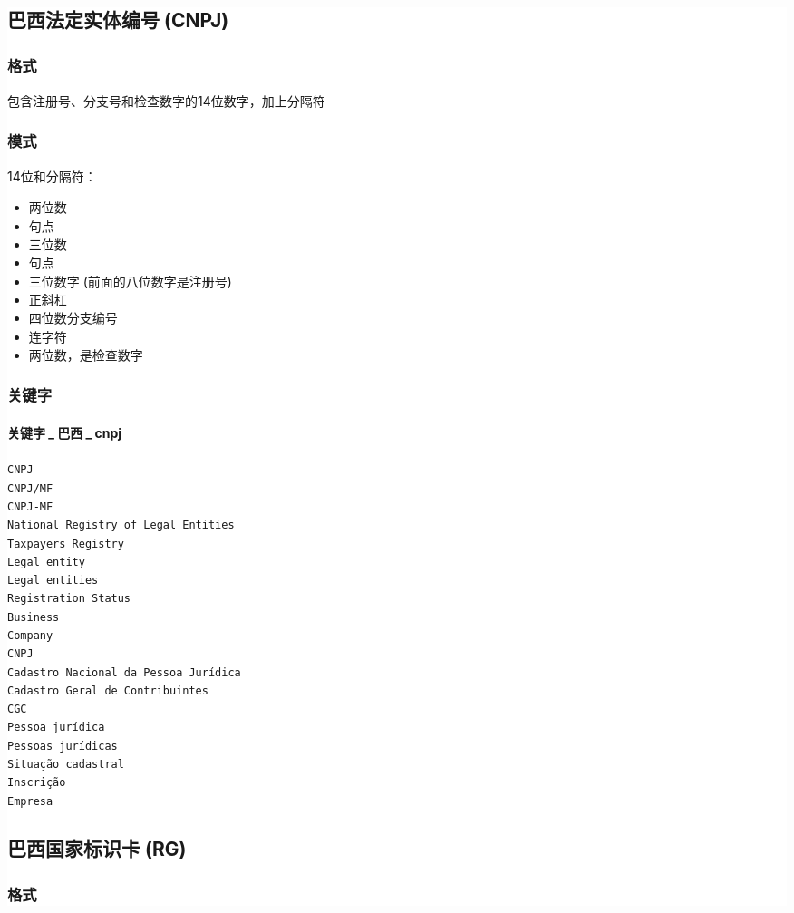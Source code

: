 ## <a name="brazil-legal-entity-number-cnpj"></a>巴西法定实体编号 (CNPJ) 

### <a name="format"></a>格式

包含注册号、分支号和检查数字的14位数字，加上分隔符

### <a name="pattern"></a>模式

14位和分隔符：

- 两位数
- 句点
- 三位数
- 句点
- 三位数字 (前面的八位数字是注册号) 
- 正斜杠
- 四位数分支编号
- 连字符
- 两位数，是检查数字

### <a name="keywords"></a>关键字

#### <a name="keyword_brazil_cnpj"></a>关键字 \_ 巴西 \_ cnpj

```
CNPJ
CNPJ/MF
CNPJ-MF
National Registry of Legal Entities
Taxpayers Registry
Legal entity
Legal entities
Registration Status
Business
Company
CNPJ
Cadastro Nacional da Pessoa Jurídica
Cadastro Geral de Contribuintes
CGC
Pessoa jurídica
Pessoas jurídicas
Situação cadastral
Inscrição
Empresa
```

## <a name="brazil-national-identification-card-rg"></a>巴西国家标识卡 (RG) 

### <a name="format"></a>格式
